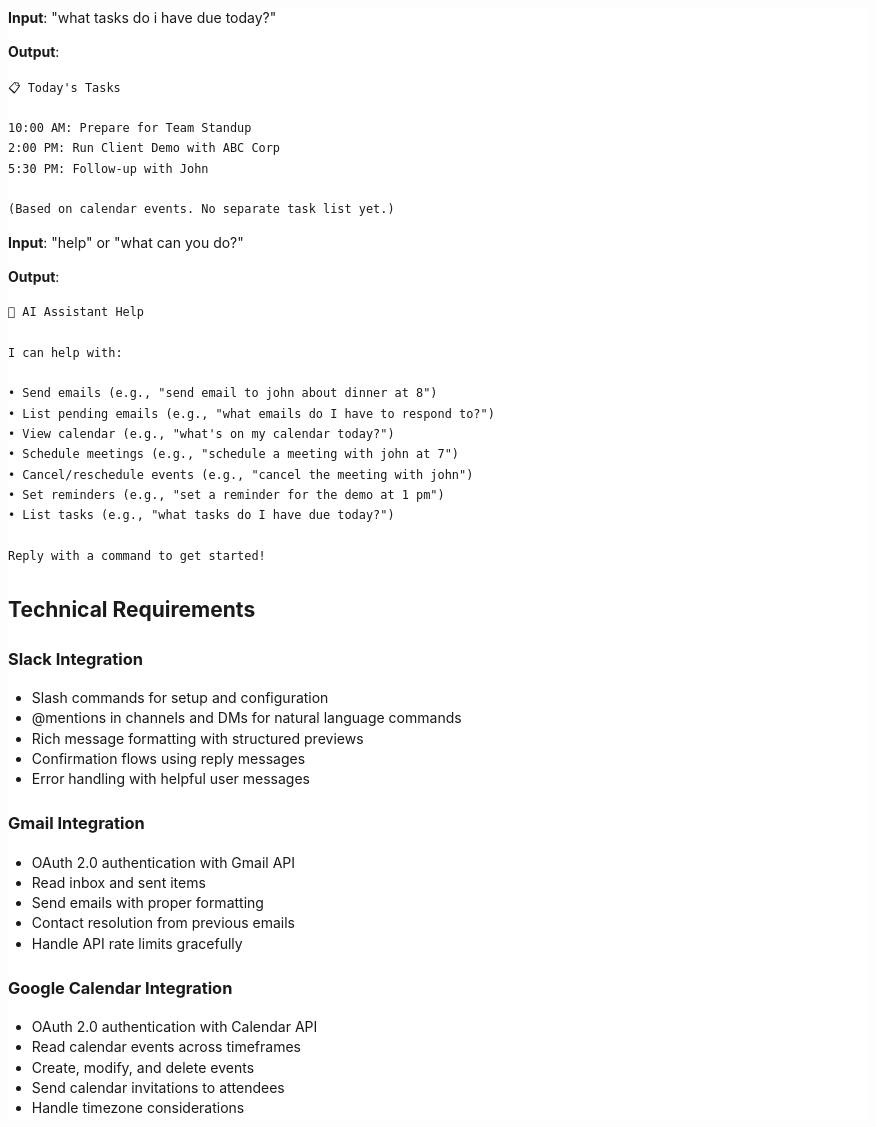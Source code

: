 **Input**: "what tasks do i have due today?"

**Output**:
```
📋 Today's Tasks

10:00 AM: Prepare for Team Standup
2:00 PM: Run Client Demo with ABC Corp
5:30 PM: Follow-up with John

(Based on calendar events. No separate task list yet.)
```

**Input**: "help" or "what can you do?"

**Output**:
```
🤖 AI Assistant Help

I can help with:

• Send emails (e.g., "send email to john about dinner at 8")
• List pending emails (e.g., "what emails do I have to respond to?")
• View calendar (e.g., "what's on my calendar today?")
• Schedule meetings (e.g., "schedule a meeting with john at 7")
• Cancel/reschedule events (e.g., "cancel the meeting with john")
• Set reminders (e.g., "set a reminder for the demo at 1 pm")
• List tasks (e.g., "what tasks do I have due today?")

Reply with a command to get started!
```

## Technical Requirements

### Slack Integration
- Slash commands for setup and configuration
- @mentions in channels and DMs for natural language commands
- Rich message formatting with structured previews
- Confirmation flows using reply messages
- Error handling with helpful user messages

### Gmail Integration
- OAuth 2.0 authentication with Gmail API
- Read inbox and sent items
- Send emails with proper formatting
- Contact resolution from previous emails
- Handle API rate limits gracefully

### Google Calendar Integration
- OAuth 2.0 authentication with Calendar API
- Read calendar events across timeframes
- Create, modify, and delete events
- Send calendar invitations to attendees
- Handle timezone considerations
